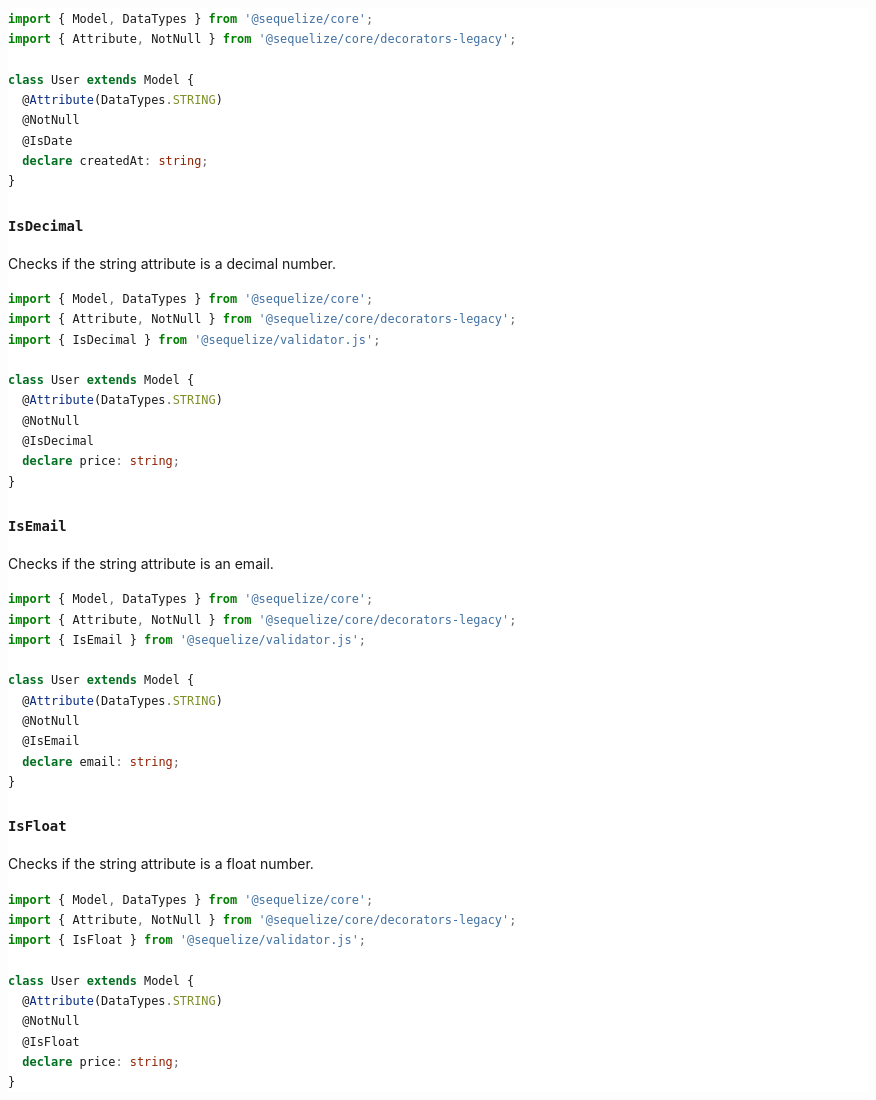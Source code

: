 ```ts
import { Model, DataTypes } from '@sequelize/core';
import { Attribute, NotNull } from '@sequelize/core/decorators-legacy';

class User extends Model {
  @Attribute(DataTypes.STRING)
  @NotNull
  @IsDate
  declare createdAt: string;
}
```

### `IsDecimal`

Checks if the string attribute is a decimal number.

```ts
import { Model, DataTypes } from '@sequelize/core';
import { Attribute, NotNull } from '@sequelize/core/decorators-legacy';
import { IsDecimal } from '@sequelize/validator.js';

class User extends Model {
  @Attribute(DataTypes.STRING)
  @NotNull
  @IsDecimal
  declare price: string;
}
```

### `IsEmail`

Checks if the string attribute is an email.

```ts
import { Model, DataTypes } from '@sequelize/core';
import { Attribute, NotNull } from '@sequelize/core/decorators-legacy';
import { IsEmail } from '@sequelize/validator.js';

class User extends Model {
  @Attribute(DataTypes.STRING)
  @NotNull
  @IsEmail
  declare email: string;
}
```

### `IsFloat`

Checks if the string attribute is a float number.

```ts
import { Model, DataTypes } from '@sequelize/core';
import { Attribute, NotNull } from '@sequelize/core/decorators-legacy';
import { IsFloat } from '@sequelize/validator.js';

class User extends Model {
  @Attribute(DataTypes.STRING)
  @NotNull
  @IsFloat
  declare price: string;
}
```
